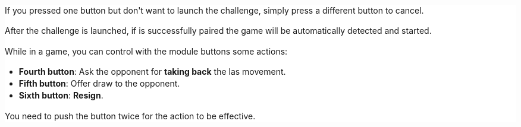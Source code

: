 If you pressed one button but don't want to launch the challenge, simply press a different button to cancel.

After the challenge is launched, if is successfully paired the game will be automatically detected and started.

While in a game, you can control with the module buttons some actions:

* __Fourth button__: Ask the opponent for __taking back__ the las movement.
* __Fifth button__: Offer draw to the opponent.
* __Sixth button__: __Resign__.

You need to push the button twice for the action to be effective.

